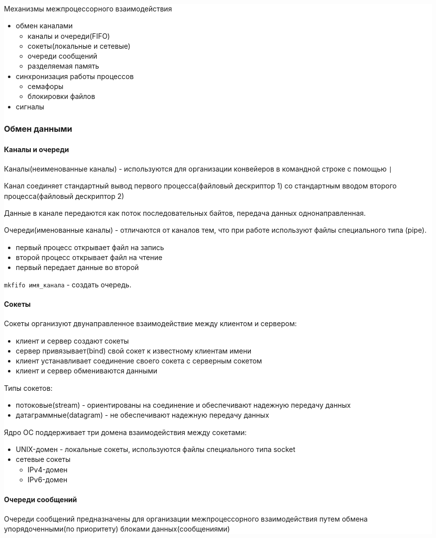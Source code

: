 Механизмы межпроцессорного взаимодействия
- обмен каналами
    - каналы и очереди(FIFO)
    - сокеты(локальные и сетевые)
    - очереди сообщений
    - разделяемая память
- синхронизация работы процессов
    - семафоры
    - блокировки файлов
- сигналы

### Обмен данными

#### Каналы и очереди

Каналы(неименованные каналы) - используются для организации конвейеров в командной строке с помощью `|`

Канал соединяет стандартный вывод первого процесса(файловый дескриптор 1) со стандартным вводом второго
процесса(файловый дескриптор 2)

Данные в канале передаются как поток последовательных байтов, передача данных однонаправленная.

Очереди(именованные каналы) - отличаются от каналов тем, что при работе используют файлы специального типа (pipe).
- первый процесс открывает файл на запись
- второй процесс открывает файл на чтение
- первый передает данные во второй

`mkfifo имя_канала` - создать очередь.

#### Сокеты

Сокеты организуют двунаправленное взаимодействие между клиентом и сервером:
- клиент и сервер создают сокеты
- сервер привязывает(bind) свой сокет к известному клиентам имени
- клиент устанавливает соединение своего сокета с серверным сокетом
- клиент и сервер обмениваются данными

Типы сокетов:
- потоковые(stream) - ориентированы на соединение и обеспечивают надежную передачу данных
- датаграммные(datagram) - не обеспечивают надежную передачу данных

Ядро ОС поддерживает три домена взаимодействия между сокетами:
- UNIX-домен - локальные сокеты, используются файлы специального типа socket
- сетевые сокеты
    - IPv4-домен
    - IPv6-домен

#### Очереди сообщений

Очереди сообщений предназначены для организации межпроцессорного взаимодействия путем обмена упорядоченными(по
приоритету) блоками данных(сообщениями)
